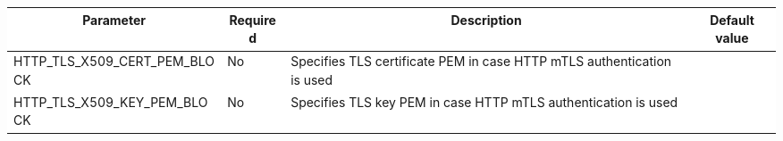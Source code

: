 | Parameter                                                                                                    | Required                       | Description                                                                                                                                                                      | Default value |
|--------------------------------------------------------------------------------------------------------------|--------------------------------|----------------------------------------------------------------------------------------------------------------------------------------------------------------------------------|---------------|
| HTTP_TLS_X509_CERT_PEM_BLOCK                                                                                 | No                             | Specifies TLS certificate PEM in case HTTP mTLS authentication is used                                                                                                           |               |
| HTTP_TLS_X509_KEY_PEM_BLOCK                                                                                  | No                             | Specifies TLS key PEM in case HTTP mTLS authentication is used                                                                                                                   |               |

